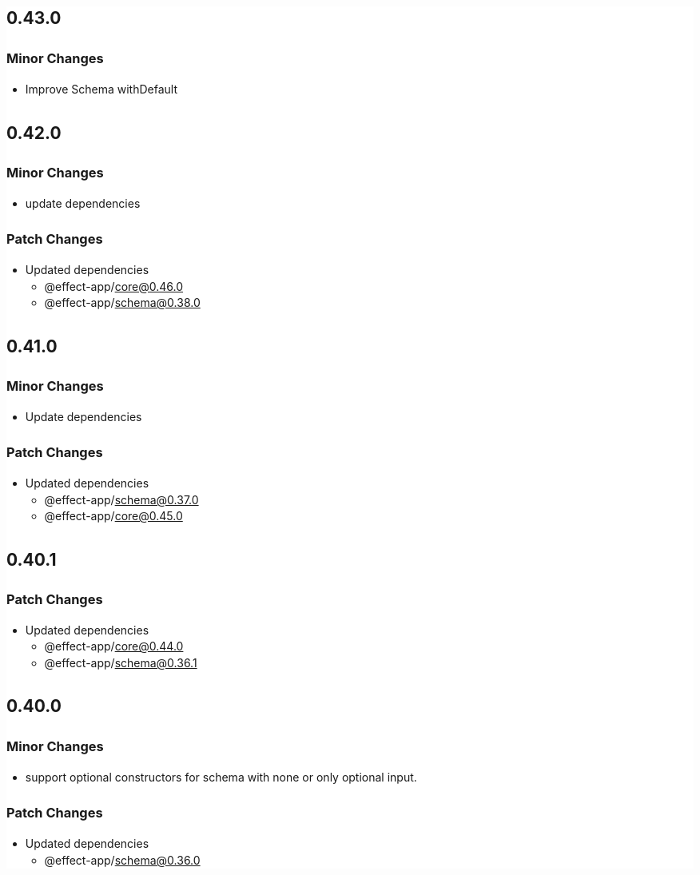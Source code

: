 ## 0.43.0

### Minor Changes

- Improve Schema withDefault

## 0.42.0

### Minor Changes

- update dependencies

### Patch Changes

- Updated dependencies
  - @effect-app/core@0.46.0
  - @effect-app/schema@0.38.0

## 0.41.0

### Minor Changes

- Update dependencies

### Patch Changes

- Updated dependencies
  - @effect-app/schema@0.37.0
  - @effect-app/core@0.45.0

## 0.40.1

### Patch Changes

- Updated dependencies
  - @effect-app/core@0.44.0
  - @effect-app/schema@0.36.1

## 0.40.0

### Minor Changes

- support optional constructors for schema with none or only optional input.

### Patch Changes

- Updated dependencies
  - @effect-app/schema@0.36.0
